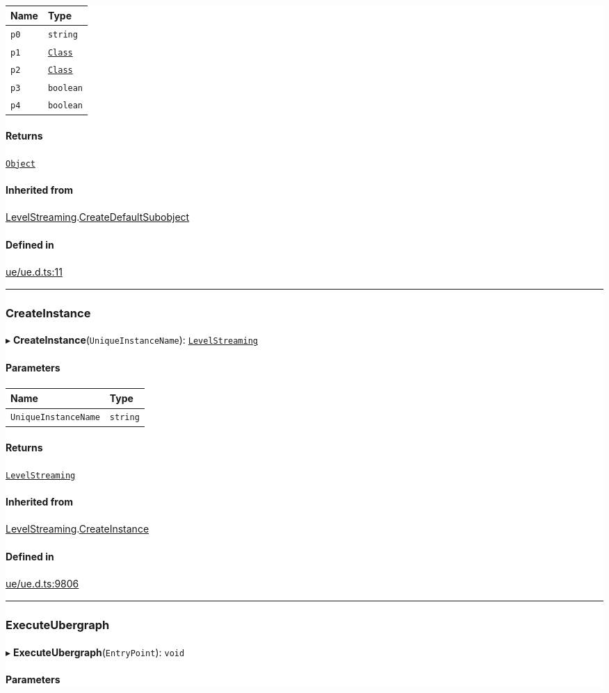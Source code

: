 | Name | Type |
| :------ | :------ |
| `p0` | `string` |
| `p1` | [`Class`](ue_ue.Class.md) |
| `p2` | [`Class`](ue_ue.Class.md) |
| `p3` | `boolean` |
| `p4` | `boolean` |

#### Returns

[`Object`](ue_ue.Object.md)

#### Inherited from

[LevelStreaming](ue_ue.LevelStreaming.md).[CreateDefaultSubobject](ue_ue.LevelStreaming.md#createdefaultsubobject)

#### Defined in

[ue/ue.d.ts:11](https://github.com/YugMetaverse/yug_typings/blob/b7d9b19/ue/ue.d.ts#L11)

___

### CreateInstance

▸ **CreateInstance**(`UniqueInstanceName`): [`LevelStreaming`](ue_ue.LevelStreaming.md)

#### Parameters

| Name | Type |
| :------ | :------ |
| `UniqueInstanceName` | `string` |

#### Returns

[`LevelStreaming`](ue_ue.LevelStreaming.md)

#### Inherited from

[LevelStreaming](ue_ue.LevelStreaming.md).[CreateInstance](ue_ue.LevelStreaming.md#createinstance)

#### Defined in

[ue/ue.d.ts:9806](https://github.com/YugMetaverse/yug_typings/blob/b7d9b19/ue/ue.d.ts#L9806)

___

### ExecuteUbergraph

▸ **ExecuteUbergraph**(`EntryPoint`): `void`

#### Parameters
